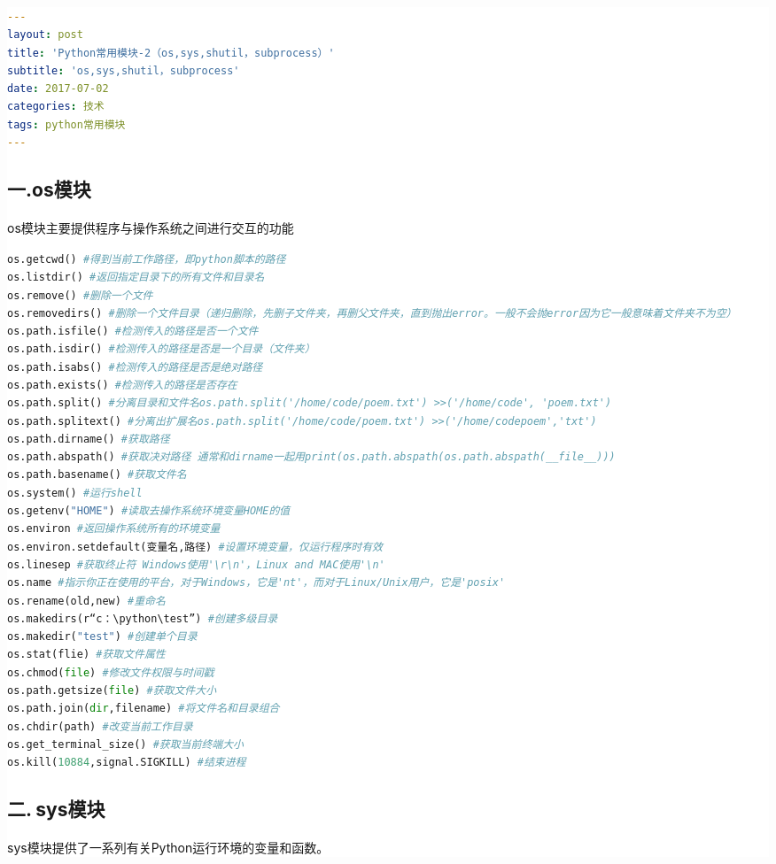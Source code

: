```yaml
---
layout: post
title: 'Python常用模块-2（os,sys,shutil，subprocess）'
subtitle: 'os,sys,shutil，subprocess'
date: 2017-07-02
categories: 技术
tags: python常用模块
---
```


## 一.os模块

os模块主要提供程序与操作系统之间进行交互的功能

~~~ python
os.getcwd() #得到当前工作路径，即python脚本的路径
os.listdir() #返回指定目录下的所有文件和目录名
os.remove() #删除一个文件
os.removedirs() #删除一个文件目录（递归删除，先删子文件夹，再删父文件夹，直到抛出error。一般不会抛error因为它一般意味着文件夹不为空）
os.path.isfile() #检测传入的路径是否一个文件
os.path.isdir() #检测传入的路径是否是一个目录（文件夹）
os.path.isabs() #检测传入的路径是否是绝对路径
os.path.exists() #检测传入的路径是否存在
os.path.split() #分离目录和文件名os.path.split('/home/code/poem.txt') >>('/home/code', 'poem.txt') 
os.path.splitext() #分离出扩展名os.path.split('/home/code/poem.txt') >>('/home/codepoem','txt') 
os.path.dirname() #获取路径
os.path.abspath() #获取决对路径 通常和dirname一起用print(os.path.abspath(os.path.abspath(__file__)))
os.path.basename() #获取文件名
os.system() #运行shell
os.getenv("HOME") #读取去操作系统环境变量HOME的值
os.environ #返回操作系统所有的环境变量
os.environ.setdefault(变量名,路径) #设置环境变量，仅运行程序时有效
os.linesep #获取终止符 Windows使用'\r\n'，Linux and MAC使用'\n'
os.name #指示你正在使用的平台，对于Windows，它是'nt'，而对于Linux/Unix用户，它是'posix'
os.rename(old,new) #重命名
os.makedirs(r“c：\python\test”) #创建多级目录
os.makedir("test") #创建单个目录
os.stat(flie) #获取文件属性
os.chmod(file) #修改文件权限与时间戳
os.path.getsize(file) #获取文件大小
os.path.join(dir,filename) #将文件名和目录组合
os.chdir(path) #改变当前工作目录
os.get_terminal_size() #获取当前终端大小
os.kill(10884,signal.SIGKILL) #结束进程
~~~



## 二. sys模块

sys模块提供了一系列有关Python运行环境的变量和函数。
